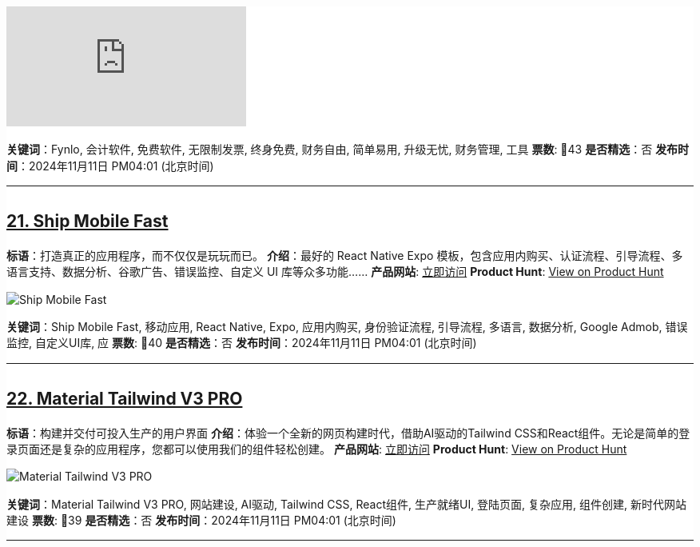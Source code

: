 ![Fynlo](https://ph-files.imgix.net/f4713665-a3d5-4f1f-8a38-ff5b2a7ebd26.html?auto=format&fit=crop&frame=1&h=512&w=1024)

**关键词**：Fynlo, 会计软件, 免费软件, 无限制发票, 终身免费, 财务自由, 简单易用, 升级无忧, 财务管理, 工具
**票数**: 🔺43
**是否精选**：否
**发布时间**：2024年11月11日 PM04:01 (北京时间)

---

## [21. Ship Mobile Fast](https://www.producthunt.com/posts/ship-mobile-fast?utm_campaign=producthunt-api&utm_medium=api-v2&utm_source=Application%3A+decohack+%28ID%3A+131684%29)

**标语**：打造真正的应用程序，而不仅仅是玩玩而已。
**介绍**：最好的 React Native Expo 模板，包含应用内购买、认证流程、引导流程、多语言支持、数据分析、谷歌广告、错误监控、自定义 UI 库等众多功能……
**产品网站**: [立即访问](https://www.producthunt.com/r/MFEVGR7LIH6WY5?utm_campaign=producthunt-api&utm_medium=api-v2&utm_source=Application%3A+decohack+%28ID%3A+131684%29)
**Product Hunt**: [View on Product Hunt](https://www.producthunt.com/posts/ship-mobile-fast?utm_campaign=producthunt-api&utm_medium=api-v2&utm_source=Application%3A+decohack+%28ID%3A+131684%29)

![Ship Mobile Fast](https://ph-files.imgix.net/a059c174-0d65-4e3e-9f76-cc47ea5ea436.png?auto=format&fit=crop&frame=1&h=512&w=1024)

**关键词**：Ship Mobile Fast, 移动应用, React Native, Expo, 应用内购买, 身份验证流程, 引导流程, 多语言, 数据分析, Google Admob, 错误监控, 自定义UI库, 应
**票数**: 🔺40
**是否精选**：否
**发布时间**：2024年11月11日 PM04:01 (北京时间)

---

## [22. Material Tailwind V3 PRO](https://www.producthunt.com/posts/material-tailwind-v3-pro?utm_campaign=producthunt-api&utm_medium=api-v2&utm_source=Application%3A+decohack+%28ID%3A+131684%29)

**标语**：构建并交付可投入生产的用户界面
**介绍**：体验一个全新的网页构建时代，借助AI驱动的Tailwind CSS和React组件。无论是简单的登录页面还是复杂的应用程序，您都可以使用我们的组件轻松创建。
**产品网站**: [立即访问](https://www.producthunt.com/r/VKNPPRSCGDHHFU?utm_campaign=producthunt-api&utm_medium=api-v2&utm_source=Application%3A+decohack+%28ID%3A+131684%29)
**Product Hunt**: [View on Product Hunt](https://www.producthunt.com/posts/material-tailwind-v3-pro?utm_campaign=producthunt-api&utm_medium=api-v2&utm_source=Application%3A+decohack+%28ID%3A+131684%29)

![Material Tailwind V3 PRO](https://ph-files.imgix.net/519acec4-2588-4127-a1dd-009f1b8e8cf1.jpeg?auto=format&fit=crop&frame=1&h=512&w=1024)

**关键词**：Material Tailwind V3 PRO, 网站建设, AI驱动, Tailwind CSS, React组件, 生产就绪UI, 登陆页面, 复杂应用, 组件创建, 新时代网站建设
**票数**: 🔺39
**是否精选**：否
**发布时间**：2024年11月11日 PM04:01 (北京时间)

---
